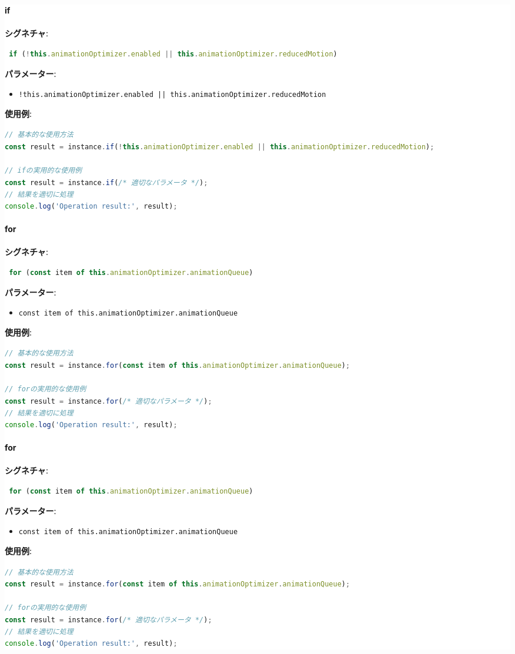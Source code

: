 #### if

**シグネチャ**:
```javascript
 if (!this.animationOptimizer.enabled || this.animationOptimizer.reducedMotion)
```

**パラメーター**:
- `!this.animationOptimizer.enabled || this.animationOptimizer.reducedMotion`

**使用例**:
```javascript
// 基本的な使用方法
const result = instance.if(!this.animationOptimizer.enabled || this.animationOptimizer.reducedMotion);

// ifの実用的な使用例
const result = instance.if(/* 適切なパラメータ */);
// 結果を適切に処理
console.log('Operation result:', result);
```

#### for

**シグネチャ**:
```javascript
 for (const item of this.animationOptimizer.animationQueue)
```

**パラメーター**:
- `const item of this.animationOptimizer.animationQueue`

**使用例**:
```javascript
// 基本的な使用方法
const result = instance.for(const item of this.animationOptimizer.animationQueue);

// forの実用的な使用例
const result = instance.for(/* 適切なパラメータ */);
// 結果を適切に処理
console.log('Operation result:', result);
```

#### for

**シグネチャ**:
```javascript
 for (const item of this.animationOptimizer.animationQueue)
```

**パラメーター**:
- `const item of this.animationOptimizer.animationQueue`

**使用例**:
```javascript
// 基本的な使用方法
const result = instance.for(const item of this.animationOptimizer.animationQueue);

// forの実用的な使用例
const result = instance.for(/* 適切なパラメータ */);
// 結果を適切に処理
console.log('Operation result:', result);
```
